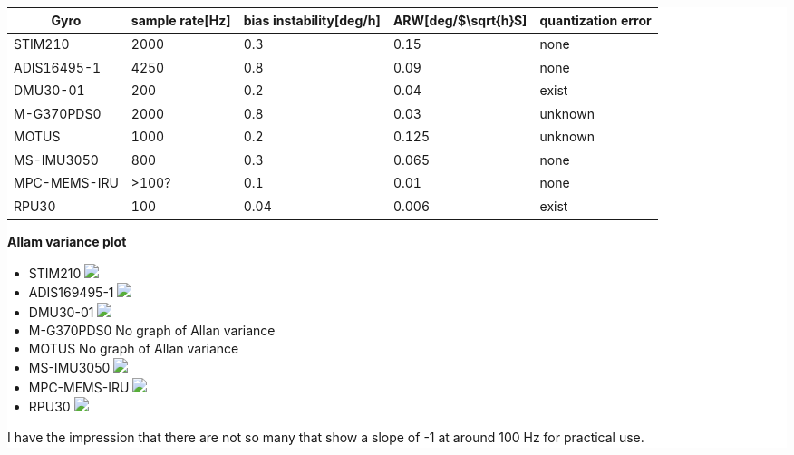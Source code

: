 |  Gyro  |  sample rate[Hz]  |  bias instability[deg/h]  | ARW[deg/$\sqrt{h}$] | quantization error |
| --- | --- | --- | --- | --- |
| STIM210  | 2000 | 0.3 | 0.15 | none |
| ADIS16495-1  | 4250 | 0.8 | 0.09 | none |
| DMU30-01 | 200 | 0.2 | 0.04 | exist |
| M-G370PDS0 | 2000 | 0.8 | 0.03 | unknown |
| MOTUS | 1000 | 0.2 | 0.125 | unknown |
| MS-IMU3050 | 800 | 0.3 | 0.065 | none |
| MPC-MEMS-IRU | >100? | 0.1 | 0.01 | none |
| RPU30 | 100 | 0.04 | 0.006 | exist |

**Allam variance plot**
- STIM210
![](2021-12-28-09-56-07.png)
- ADIS169495-1
![](2021-12-28-10-12-16.png)
- DMU30-01
![](2021-12-28-10-15-41.png)
- M-G370PDS0
No graph of Allan variance
- MOTUS
No graph of Allan variance
- MS-IMU3050
![](2021-12-28-10-34-59.png)
- MPC-MEMS-IRU
![](2021-12-28-10-41-50.png)
- RPU30
![](2021-12-28-10-49-32.png)

I have the impression that there are not so many that show a slope of -1 at around 100 Hz for practical use.

